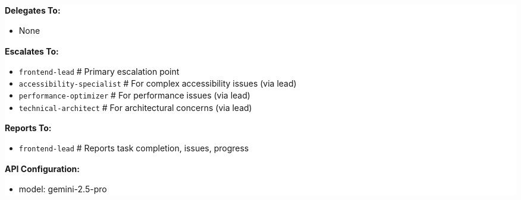 **Delegates To:**
- None

**Escalates To:**
- `frontend-lead` # Primary escalation point
- `accessibility-specialist` # For complex accessibility issues (via lead)
- `performance-optimizer` # For performance issues (via lead)
- `technical-architect` # For architectural concerns (via lead)

**Reports To:**
- `frontend-lead` # Reports task completion, issues, progress

**API Configuration:**
- model: gemini-2.5-pro